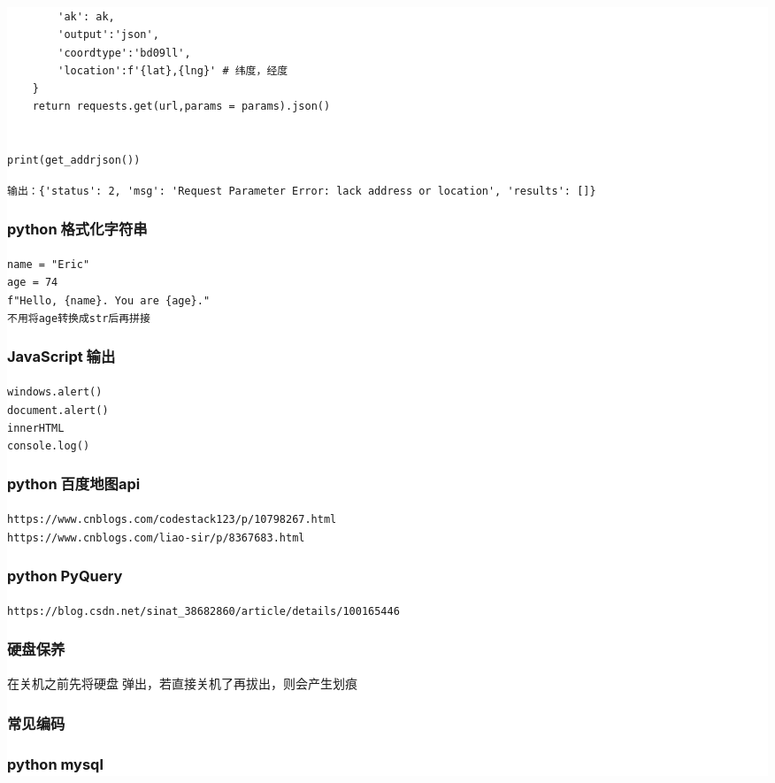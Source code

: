 ```
        'ak': ak,
        'output':'json',
        'coordtype':'bd09ll',
        'location':f'{lat},{lng}' # 纬度，经度
    }
    return requests.get(url,params = params).json()


print(get_addrjson())
```

```
输出：{'status': 2, 'msg': 'Request Parameter Error: lack address or location', 'results': []}
```

### python 格式化字符串 

```
name = "Eric"
age = 74
f"Hello, {name}. You are {age}."
不用将age转换成str后再拼接
```

### JavaScript  输出

```
windows.alert()
document.alert()
innerHTML
console.log()
```

### python 百度地图api

```
https://www.cnblogs.com/codestack123/p/10798267.html
https://www.cnblogs.com/liao-sir/p/8367683.html
```

### python  PyQuery

```
https://blog.csdn.net/sinat_38682860/article/details/100165446
```

### 硬盘保养

在关机之前先将硬盘 弹出，若直接关机了再拔出，则会产生划痕

### 常见编码 

### python mysql
